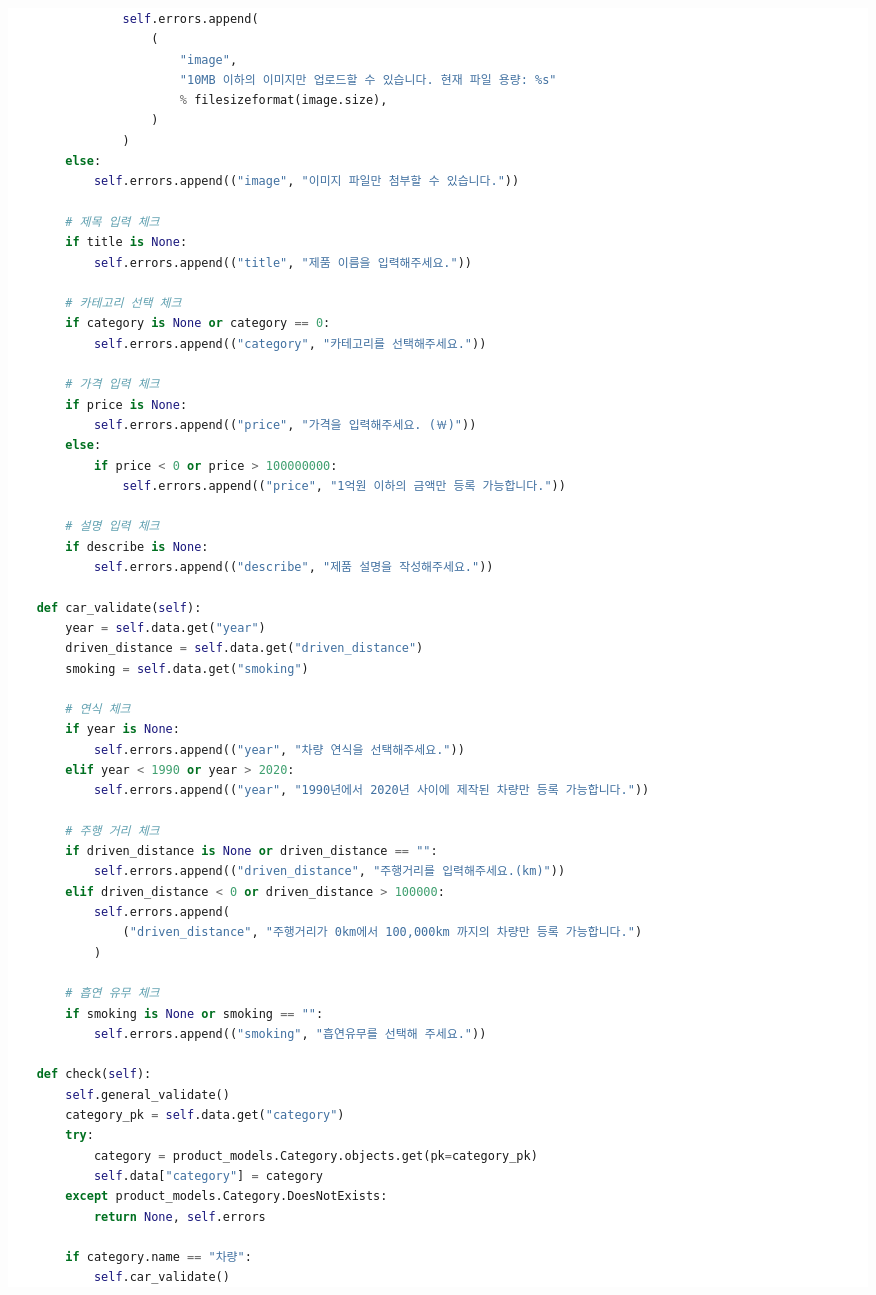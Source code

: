 ```python
                self.errors.append(
                    (
                        "image",
                        "10MB 이하의 이미지만 업로드할 수 있습니다. 현재 파일 용량: %s"
                        % filesizeformat(image.size),
                    )
                )
        else:
            self.errors.append(("image", "이미지 파일만 첨부할 수 있습니다."))

        # 제목 입력 체크
        if title is None:
            self.errors.append(("title", "제품 이름을 입력해주세요."))

        # 카테고리 선택 체크
        if category is None or category == 0:
            self.errors.append(("category", "카테고리를 선택해주세요."))

        # 가격 입력 체크
        if price is None:
            self.errors.append(("price", "가격을 입력해주세요. (￦)"))
        else:
            if price < 0 or price > 100000000:
                self.errors.append(("price", "1억원 이하의 금액만 등록 가능합니다."))

        # 설명 입력 체크
        if describe is None:
            self.errors.append(("describe", "제품 설명을 작성해주세요."))

    def car_validate(self):
        year = self.data.get("year")
        driven_distance = self.data.get("driven_distance")
        smoking = self.data.get("smoking")

        # 연식 체크
        if year is None:
            self.errors.append(("year", "차량 연식을 선택해주세요."))
        elif year < 1990 or year > 2020:
            self.errors.append(("year", "1990년에서 2020년 사이에 제작된 차량만 등록 가능합니다."))

        # 주행 거리 체크
        if driven_distance is None or driven_distance == "":
            self.errors.append(("driven_distance", "주행거리를 입력해주세요.(km)"))
        elif driven_distance < 0 or driven_distance > 100000:
            self.errors.append(
                ("driven_distance", "주행거리가 0km에서 100,000km 까지의 차량만 등록 가능합니다.")
            )

        # 흡연 유무 체크
        if smoking is None or smoking == "":
            self.errors.append(("smoking", "흡연유무를 선택해 주세요."))

    def check(self):
        self.general_validate()
        category_pk = self.data.get("category")
        try:
            category = product_models.Category.objects.get(pk=category_pk)
            self.data["category"] = category
        except product_models.Category.DoesNotExists:
            return None, self.errors

        if category.name == "차량":
            self.car_validate()
```